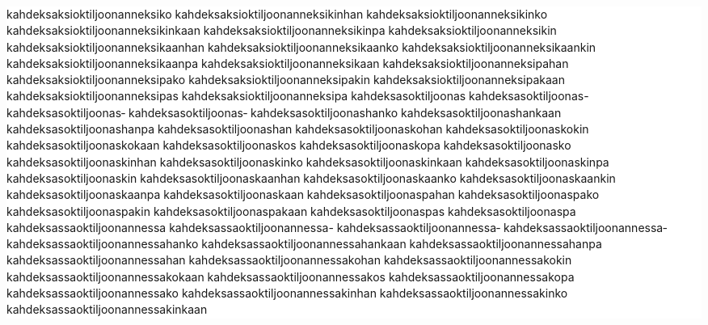 kahdeksaksioktiljoonanneksiko
kahdeksaksioktiljoonanneksikinhan
kahdeksaksioktiljoonanneksikinko
kahdeksaksioktiljoonanneksikinkaan
kahdeksaksioktiljoonanneksikinpa
kahdeksaksioktiljoonanneksikin
kahdeksaksioktiljoonanneksikaanhan
kahdeksaksioktiljoonanneksikaanko
kahdeksaksioktiljoonanneksikaankin
kahdeksaksioktiljoonanneksikaanpa
kahdeksaksioktiljoonanneksikaan
kahdeksaksioktiljoonanneksipahan
kahdeksaksioktiljoonanneksipako
kahdeksaksioktiljoonanneksipakin
kahdeksaksioktiljoonanneksipakaan
kahdeksaksioktiljoonanneksipas
kahdeksaksioktiljoonanneksipa
kahdeksasoktiljoonas
kahdeksasoktiljoonas-
kahdeksasoktiljoonas‐
kahdeksasoktiljoonas‑
kahdeksasoktiljoonashanko
kahdeksasoktiljoonashankaan
kahdeksasoktiljoonashanpa
kahdeksasoktiljoonashan
kahdeksasoktiljoonaskohan
kahdeksasoktiljoonaskokin
kahdeksasoktiljoonaskokaan
kahdeksasoktiljoonaskos
kahdeksasoktiljoonaskopa
kahdeksasoktiljoonasko
kahdeksasoktiljoonaskinhan
kahdeksasoktiljoonaskinko
kahdeksasoktiljoonaskinkaan
kahdeksasoktiljoonaskinpa
kahdeksasoktiljoonaskin
kahdeksasoktiljoonaskaanhan
kahdeksasoktiljoonaskaanko
kahdeksasoktiljoonaskaankin
kahdeksasoktiljoonaskaanpa
kahdeksasoktiljoonaskaan
kahdeksasoktiljoonaspahan
kahdeksasoktiljoonaspako
kahdeksasoktiljoonaspakin
kahdeksasoktiljoonaspakaan
kahdeksasoktiljoonaspas
kahdeksasoktiljoonaspa
kahdeksassaoktiljoonannessa
kahdeksassaoktiljoonannessa-
kahdeksassaoktiljoonannessa‐
kahdeksassaoktiljoonannessa‑
kahdeksassaoktiljoonannessahanko
kahdeksassaoktiljoonannessahankaan
kahdeksassaoktiljoonannessahanpa
kahdeksassaoktiljoonannessahan
kahdeksassaoktiljoonannessakohan
kahdeksassaoktiljoonannessakokin
kahdeksassaoktiljoonannessakokaan
kahdeksassaoktiljoonannessakos
kahdeksassaoktiljoonannessakopa
kahdeksassaoktiljoonannessako
kahdeksassaoktiljoonannessakinhan
kahdeksassaoktiljoonannessakinko
kahdeksassaoktiljoonannessakinkaan